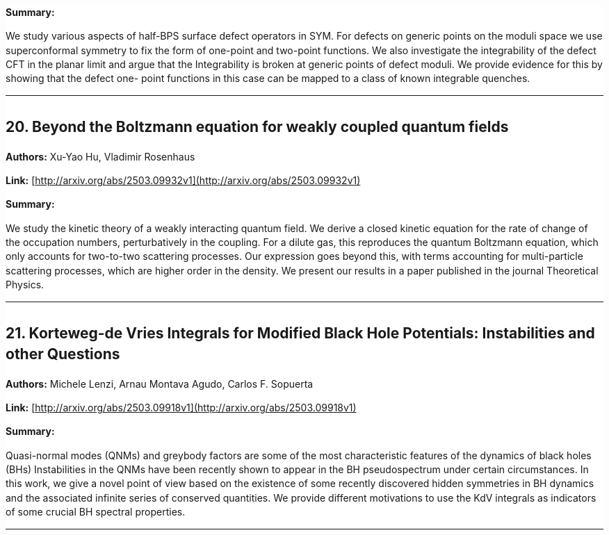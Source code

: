 **Summary:**

We study various aspects of half-BPS surface defect operators in SYM. For defects on generic points on the moduli space we use superconformal symmetry to fix the form of one-point and two-point functions. We also investigate the integrability of the defect CFT in the planar limit and argue that the Integrability is broken at generic points of defect moduli. We provide evidence for this by showing that the defect one- point functions in this case can be mapped to a class of known integrable quenches.

---

## 20. Beyond the Boltzmann equation for weakly coupled quantum fields

**Authors:** Xu-Yao Hu, Vladimir Rosenhaus

**Link:** [http://arxiv.org/abs/2503.09932v1](http://arxiv.org/abs/2503.09932v1)

**Summary:**

We study the kinetic theory of a weakly interacting quantum field. We derive a closed kinetic equation for the rate of change of the occupation numbers, perturbatively in the coupling. For a dilute gas, this reproduces the quantum Boltzmann equation, which only accounts for two-to-two scattering processes. Our expression goes beyond this, with terms accounting for multi-particle scattering processes, which are higher order in the density. We present our results in a paper published in the journal Theoretical Physics.

---

## 21. Korteweg-de Vries Integrals for Modified Black Hole Potentials:   Instabilities and other Questions

**Authors:** Michele Lenzi, Arnau Montava Agudo, Carlos F. Sopuerta

**Link:** [http://arxiv.org/abs/2503.09918v1](http://arxiv.org/abs/2503.09918v1)

**Summary:**

Quasi-normal modes (QNMs) and greybody factors are some of the most characteristic features of the dynamics of black holes (BHs) Instabilities in the QNMs have been recently shown to appear in the BH pseudospectrum under certain circumstances. In this work, we give a novel point of view based on the existence of some recently discovered hidden symmetries in BH dynamics and the associated infinite series of conserved quantities. We provide different motivations to use the KdV integrals as indicators of some crucial BH spectral properties.

---

